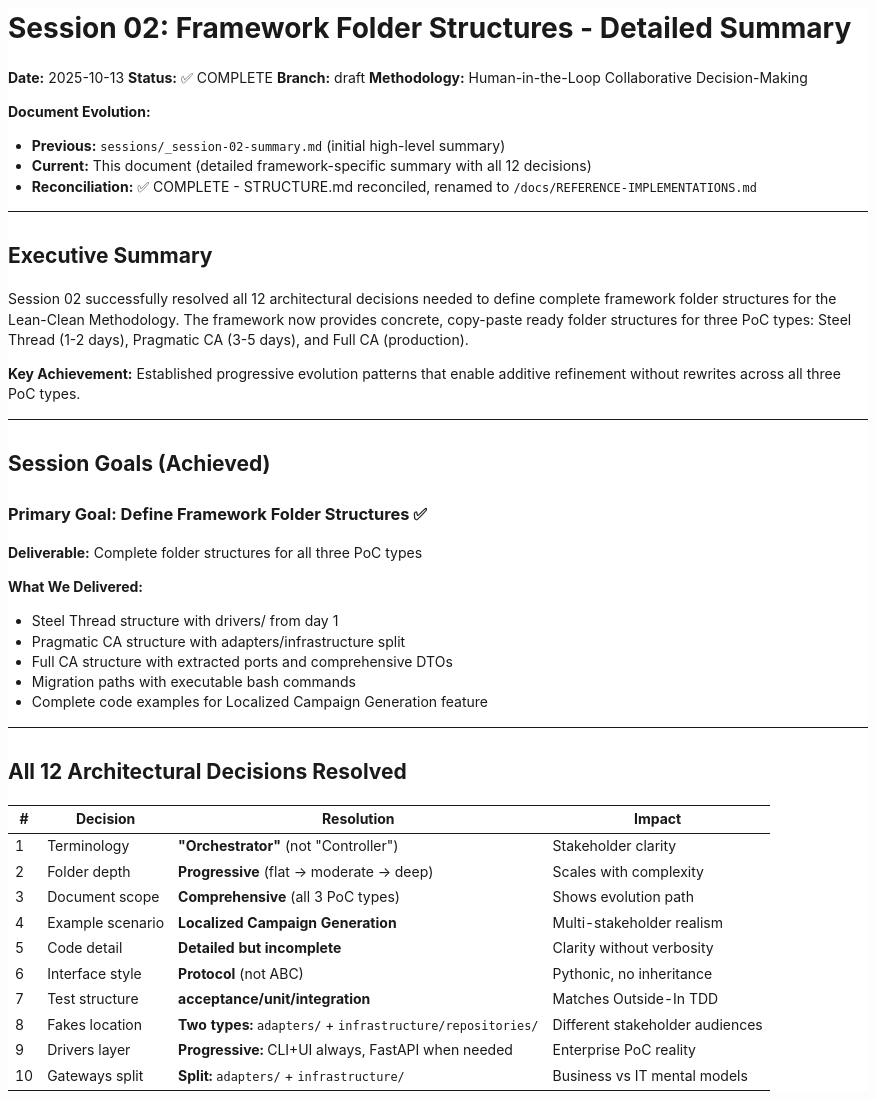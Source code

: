# Session 02: Framework Folder Structures - Detailed Summary

**Date:** 2025-10-13
**Status:** ✅ COMPLETE
**Branch:** draft
**Methodology:** Human-in-the-Loop Collaborative Decision-Making

**Document Evolution:**
- **Previous:** `sessions/_session-02-summary.md` (initial high-level summary)
- **Current:** This document (detailed framework-specific summary with all 12 decisions)
- **Reconciliation:** ✅ COMPLETE - STRUCTURE.md reconciled, renamed to `/docs/REFERENCE-IMPLEMENTATIONS.md`

---

## Executive Summary

Session 02 successfully resolved all 12 architectural decisions needed to define complete framework folder structures for the Lean-Clean Methodology. The framework now provides concrete, copy-paste ready folder structures for three PoC types: Steel Thread (1-2 days), Pragmatic CA (3-5 days), and Full CA (production).

**Key Achievement:** Established progressive evolution patterns that enable additive refinement without rewrites across all three PoC types.

---

## Session Goals (Achieved)

### Primary Goal: Define Framework Folder Structures ✅
**Deliverable:** Complete folder structures for all three PoC types

**What We Delivered:**
- Steel Thread structure with drivers/ from day 1
- Pragmatic CA structure with adapters/infrastructure split
- Full CA structure with extracted ports and comprehensive DTOs
- Migration paths with executable bash commands
- Complete code examples for Localized Campaign Generation feature

---

## All 12 Architectural Decisions Resolved

| # | Decision | Resolution | Impact |
|---|----------|------------|--------|
| 1 | Terminology | **"Orchestrator"** (not "Controller") | Stakeholder clarity |
| 2 | Folder depth | **Progressive** (flat → moderate → deep) | Scales with complexity |
| 3 | Document scope | **Comprehensive** (all 3 PoC types) | Shows evolution path |
| 4 | Example scenario | **Localized Campaign Generation** | Multi-stakeholder realism |
| 5 | Code detail | **Detailed but incomplete** | Clarity without verbosity |
| 6 | Interface style | **Protocol** (not ABC) | Pythonic, no inheritance |
| 7 | Test structure | **acceptance/unit/integration** | Matches Outside-In TDD |
| 8 | Fakes location | **Two types:** `adapters/` + `infrastructure/repositories/` | Different stakeholder audiences |
| 9 | Drivers layer | **Progressive:** CLI+UI always, FastAPI when needed | Enterprise PoC reality |
| 10 | Gateways split | **Split:** `adapters/` + `infrastructure/` | Business vs IT mental models |